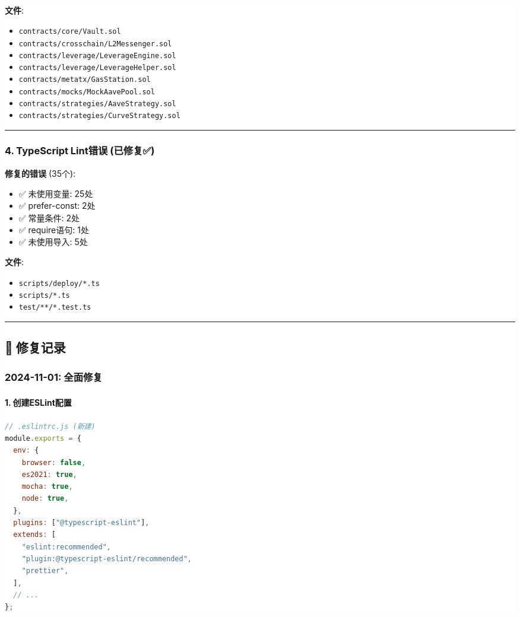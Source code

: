 **文件**:
- `contracts/core/Vault.sol`
- `contracts/crosschain/L2Messenger.sol`
- `contracts/leverage/LeverageEngine.sol`
- `contracts/leverage/LeverageHelper.sol`
- `contracts/metatx/GasStation.sol`
- `contracts/mocks/MockAavePool.sol`
- `contracts/strategies/AaveStrategy.sol`
- `contracts/strategies/CurveStrategy.sol`

---

### 4. TypeScript Lint错误 (已修复✅)

**修复的错误** (35个):
- ✅ 未使用变量: 25处
- ✅ prefer-const: 2处
- ✅ 常量条件: 2处
- ✅ require语句: 1处
- ✅ 未使用导入: 5处

**文件**:
- `scripts/deploy/*.ts`
- `scripts/*.ts`
- `test/**/*.test.ts`

---

## 🔧 修复记录

### 2024-11-01: 全面修复

#### 1. 创建ESLint配置
```javascript
// .eslintrc.js (新建)
module.exports = {
  env: {
    browser: false,
    es2021: true,
    mocha: true,
    node: true,
  },
  plugins: ["@typescript-eslint"],
  extends: [
    "eslint:recommended",
    "plugin:@typescript-eslint/recommended",
    "prettier",
  ],
  // ...
};
```
